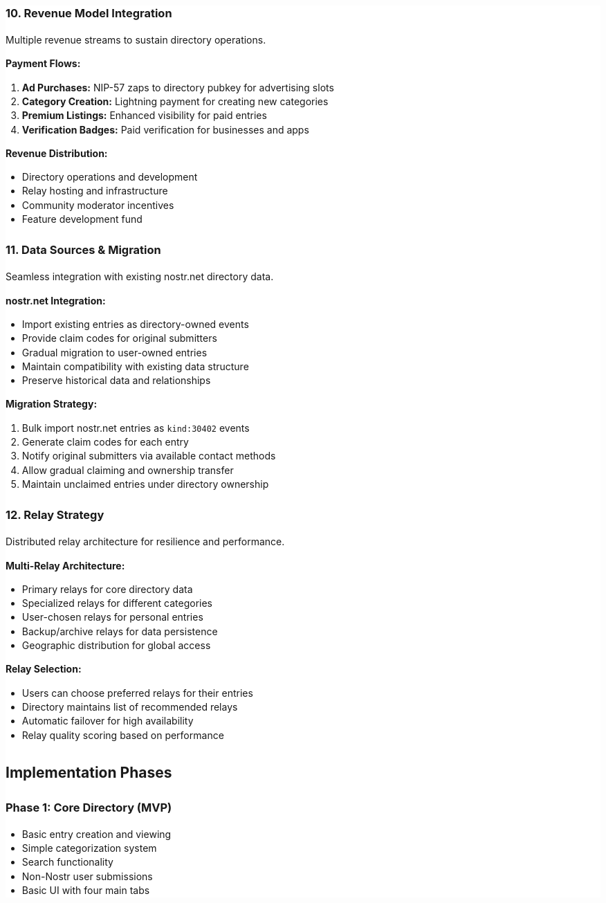 ### 10. Revenue Model Integration

Multiple revenue streams to sustain directory operations.

**Payment Flows:**
1. **Ad Purchases:** NIP-57 zaps to directory pubkey for advertising slots
2. **Category Creation:** Lightning payment for creating new categories  
3. **Premium Listings:** Enhanced visibility for paid entries
4. **Verification Badges:** Paid verification for businesses and apps

**Revenue Distribution:**
- Directory operations and development
- Relay hosting and infrastructure
- Community moderator incentives
- Feature development fund

### 11. Data Sources & Migration

Seamless integration with existing nostr.net directory data.

**nostr.net Integration:**
- Import existing entries as directory-owned events
- Provide claim codes for original submitters
- Gradual migration to user-owned entries
- Maintain compatibility with existing data structure
- Preserve historical data and relationships

**Migration Strategy:**
1. Bulk import nostr.net entries as `kind:30402` events
2. Generate claim codes for each entry
3. Notify original submitters via available contact methods
4. Allow gradual claiming and ownership transfer
5. Maintain unclaimed entries under directory ownership

### 12. Relay Strategy

Distributed relay architecture for resilience and performance.

**Multi-Relay Architecture:**
- Primary relays for core directory data
- Specialized relays for different categories
- User-chosen relays for personal entries
- Backup/archive relays for data persistence
- Geographic distribution for global access

**Relay Selection:**
- Users can choose preferred relays for their entries
- Directory maintains list of recommended relays
- Automatic failover for high availability
- Relay quality scoring based on performance

## Implementation Phases

### Phase 1: Core Directory (MVP)
- Basic entry creation and viewing
- Simple categorization system
- Search functionality
- Non-Nostr user submissions
- Basic UI with four main tabs
